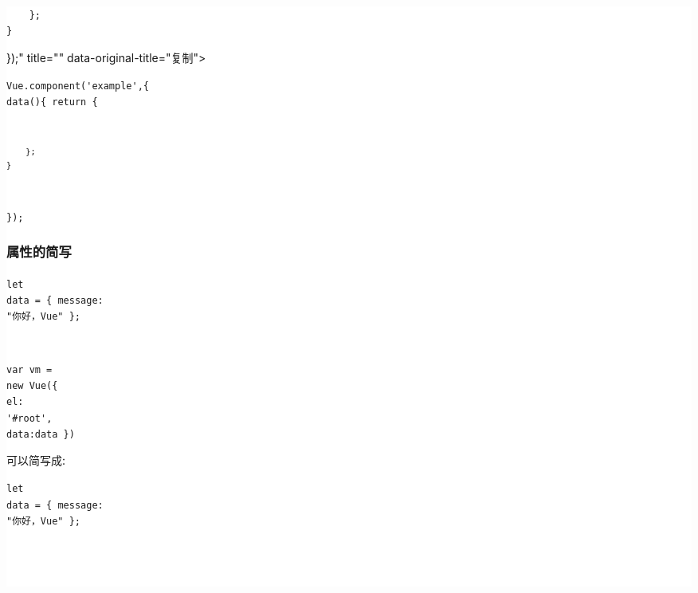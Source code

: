         };
    }
});" title="" data-original-title="复制"></span>
      <span type="button" class="saveToNote code-tool" data-toggle="tooltip" data-placement="top" title="" data-original-title="放进笔记"></span>
      </div>
      </div><pre class="javascript hljs"><code class="js">Vue.component(<span class="hljs-string">'example'</span>,{
    data(){
        <span class="hljs-keyword">return</span> {

        };
    }
});</code></pre>
<h3 id="articleHeader9">属性的简写</h3>
<div class="widget-codetool" style="display:none;">
      <div class="widget-codetool--inner">
      <span class="selectCode code-tool" data-toggle="tooltip" data-placement="top" title="" data-original-title="全选"></span>
      <span type="button" class="copyCode code-tool" data-toggle="tooltip" data-placement="top" data-clipboard-text="let data = {
        message: &quot;你好，Vue&quot;
    };

var vm = new Vue({
    el: '#root',
    data:data
})" title="" data-original-title="复制"></span>
      <span type="button" class="saveToNote code-tool" data-toggle="tooltip" data-placement="top" title="" data-original-title="放进笔记"></span>
      </div>
      </div><pre class="javascript hljs"><code class="js"><span class="hljs-keyword">let</span> data = {
        <span class="hljs-attr">message</span>: <span class="hljs-string">"你好，Vue"</span>
    };

<span class="hljs-keyword">var</span> vm = <span class="hljs-keyword">new</span> Vue({
    <span class="hljs-attr">el</span>: <span class="hljs-string">'#root'</span>,
    <span class="hljs-attr">data</span>:data
})</code></pre>
<p>可以简写成:</p>
<div class="widget-codetool" style="display:none;">
      <div class="widget-codetool--inner">
      <span class="selectCode code-tool" data-toggle="tooltip" data-placement="top" title="" data-original-title="全选"></span>
      <span type="button" class="copyCode code-tool" data-toggle="tooltip" data-placement="top" data-clipboard-text="let data = {
        message: &quot;你好，Vue&quot;
    };

var vm = new Vue({
    el: '#root',
    data
})" title="" data-original-title="复制"></span>
      <span type="button" class="saveToNote code-tool" data-toggle="tooltip" data-placement="top" title="" data-original-title="放进笔记"></span>
      </div>
      </div><pre class="javascript hljs"><code class="js"><span class="hljs-keyword">let</span> data = {
        <span class="hljs-attr">message</span>: <span class="hljs-string">"你好，Vue"</span>
    };
